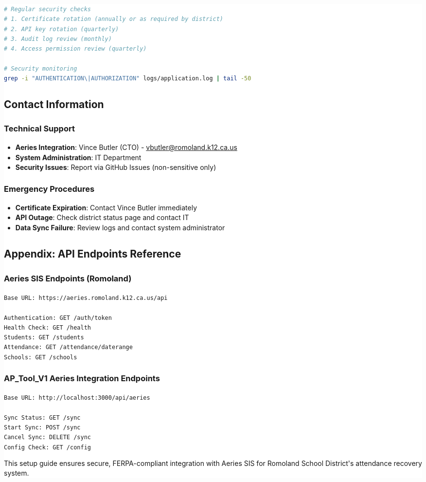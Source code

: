 ```bash
# Regular security checks
# 1. Certificate rotation (annually or as required by district)
# 2. API key rotation (quarterly)
# 3. Audit log review (monthly)
# 4. Access permission review (quarterly)

# Security monitoring
grep -i "AUTHENTICATION\|AUTHORIZATION" logs/application.log | tail -50
```

## Contact Information

### Technical Support
- **Aeries Integration**: Vince Butler (CTO) - vbutler@romoland.k12.ca.us
- **System Administration**: IT Department
- **Security Issues**: Report via GitHub Issues (non-sensitive only)

### Emergency Procedures
- **Certificate Expiration**: Contact Vince Butler immediately
- **API Outage**: Check district status page and contact IT
- **Data Sync Failure**: Review logs and contact system administrator

## Appendix: API Endpoints Reference

### Aeries SIS Endpoints (Romoland)
```
Base URL: https://aeries.romoland.k12.ca.us/api

Authentication: GET /auth/token
Health Check: GET /health
Students: GET /students
Attendance: GET /attendance/daterange
Schools: GET /schools
```

### AP_Tool_V1 Aeries Integration Endpoints
```
Base URL: http://localhost:3000/api/aeries

Sync Status: GET /sync
Start Sync: POST /sync
Cancel Sync: DELETE /sync
Config Check: GET /config
```

This setup guide ensures secure, FERPA-compliant integration with Aeries SIS for Romoland School District's attendance recovery system.